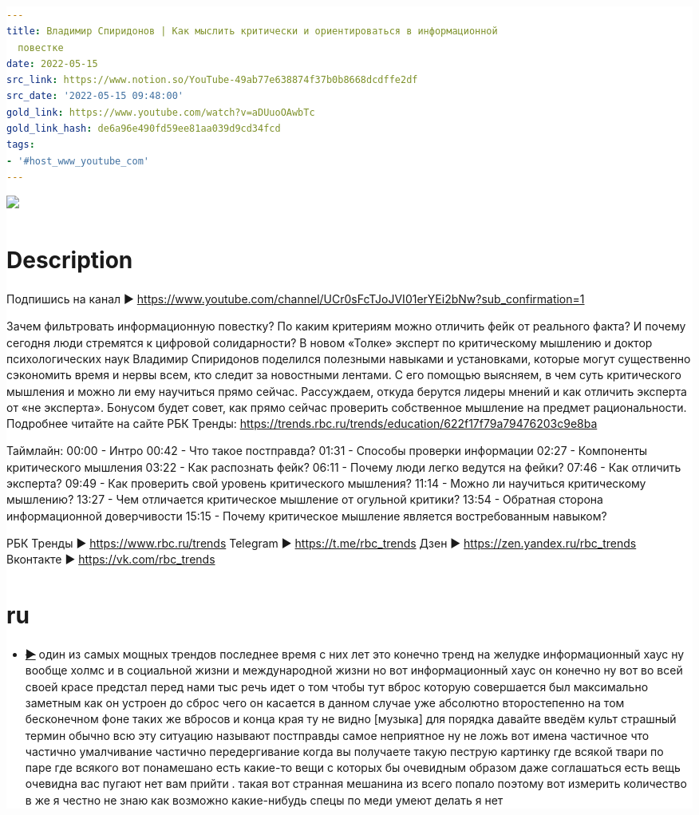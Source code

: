 ```yaml
---
title: Владимир Спиридонов | Как мыслить критически и ориентироваться в информационной
  повестке
date: 2022-05-15
src_link: https://www.notion.so/YouTube-49ab77e638874f37b0b8668dcdffe2df
src_date: '2022-05-15 09:48:00'
gold_link: https://www.youtube.com/watch?v=aDUuoOAwbTc
gold_link_hash: de6a96e490fd59ee81aa039d9cd34fcd
tags:
- '#host_www_youtube_com'
---
```


![](https://www.youtube.com/watch?v=aDUuoOAwbTc) 
# Description 
Подпишись на канал ► https://www.youtube.com/channel/UCr0sFcTJoJVI01erYEi2bNw?sub_confirmation=1 

Зачем фильтровать информационную повестку? По каким критериям можно отличить фейк от реального факта? И почему сегодня люди стремятся к цифровой солидарности? 
В новом «Толке» эксперт по критическому мышлению и доктор психологических наук Владимир Спиридонов поделился полезными навыками и установками, которые могут существенно сэкономить время и нервы всем, кто следит за новостными лентами. С его помощью выясняем, в чем суть критического мышления и можно ли ему научиться прямо сейчас. Рассуждаем, откуда берутся лидеры мнений и как отличить эксперта от «не эксперта». Бонусом будет совет, как прямо сейчас проверить собственное мышление на предмет рациональности.
Подробнее читайте на сайте РБК Тренды: https://trends.rbc.ru/trends/education/622f17f79a79476203c9e8ba

Таймлайн: 
00:00 - Интро 
00:42 - Что такое постправда?
01:31 - Способы проверки информации 
02:27 - Компоненты критического мышления 
03:22 - Как распознать фейк? 
06:11 - Почему люди легко ведутся на фейки?
07:46 - Как отличить эксперта? 
09:49 - Как проверить свой уровень критического мышления?
11:14 - Можно ли научиться критическому мышлению?
13:27 - Чем отличается критическое мышление от огульной критики? 
13:54 - Обратная сторона информационной доверчивости 
15:15 - Почему критическое мышление является востребованным навыком?

РБК Тренды ► https://www.rbc.ru/trends
Telegram ► https://t.me/rbc_trends
Дзен ► https://zen.yandex.ru/rbc_trends
Вконтакте ► https://vk.com/rbc_trends
# ru
 - ~~[▶](https://www.youtube.com/watch?v=aDUuoOAwbTc&t=0)~~  один из самых мощных трендов последнее время с них лет это конечно тренд на желудке информационный хаус ну вообще холмс и в социальной жизни и международной жизни но вот информационный хаус он конечно ну вот во всей своей красе предстал перед нами тыс речь идет о том чтобы тут вброс которую совершается был максимально заметным как он устроен до сброс чего он касается в данном случае уже абсолютно второстепенно на том бесконечном фоне таких же вбросов и конца края ту не видно [музыка] для порядка давайте введём культ страшный термин обычно всю эту ситуацию называют постправды самое неприятное ну не ложь вот имена частичное что частично умалчивание частично передергивание когда вы получаете такую пеструю картинку где всякой твари по паре где всякого вот понамешано есть какие-то вещи с которых бы очевидным образом даже соглашаться есть вещь очевидна вас пугают нет вам прийти . такая вот странная мешанина из всего попало поэтому вот измерить количество в же я честно не знаю как возможно какие-нибудь спецы по меди умеют делать я нет 